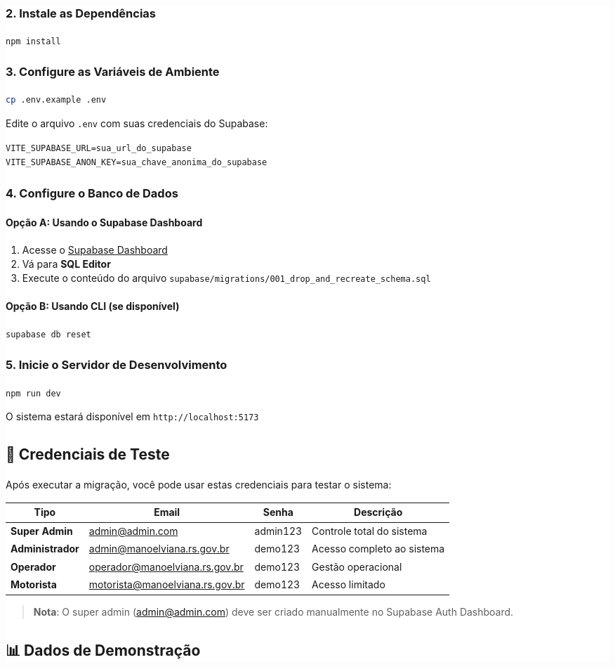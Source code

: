 ### 2. Instale as Dependências
```bash
npm install
```

### 3. Configure as Variáveis de Ambiente
```bash
cp .env.example .env
```

Edite o arquivo `.env` com suas credenciais do Supabase:
```env
VITE_SUPABASE_URL=sua_url_do_supabase
VITE_SUPABASE_ANON_KEY=sua_chave_anonima_do_supabase
```

### 4. Configure o Banco de Dados

#### Opção A: Usando o Supabase Dashboard
1. Acesse o [Supabase Dashboard](https://supabase.com/dashboard)
2. Vá para **SQL Editor**
3. Execute o conteúdo do arquivo `supabase/migrations/001_drop_and_recreate_schema.sql`

#### Opção B: Usando CLI (se disponível)
```bash
supabase db reset
```

### 5. Inicie o Servidor de Desenvolvimento
```bash
npm run dev
```

O sistema estará disponível em `http://localhost:5173`

## 🔑 Credenciais de Teste

Após executar a migração, você pode usar estas credenciais para testar o sistema:

| Tipo | Email | Senha | Descrição |
|------|-------|-------|-----------|
| **Super Admin** | admin@admin.com | admin123 | Controle total do sistema |
| **Administrador** | admin@manoelviana.rs.gov.br | demo123 | Acesso completo ao sistema |
| **Operador** | operador@manoelviana.rs.gov.br | demo123 | Gestão operacional |
| **Motorista** | motorista@manoelviana.rs.gov.br | demo123 | Acesso limitado |

> **Nota**: O super admin (admin@admin.com) deve ser criado manualmente no Supabase Auth Dashboard.

## 📊 Dados de Demonstração

